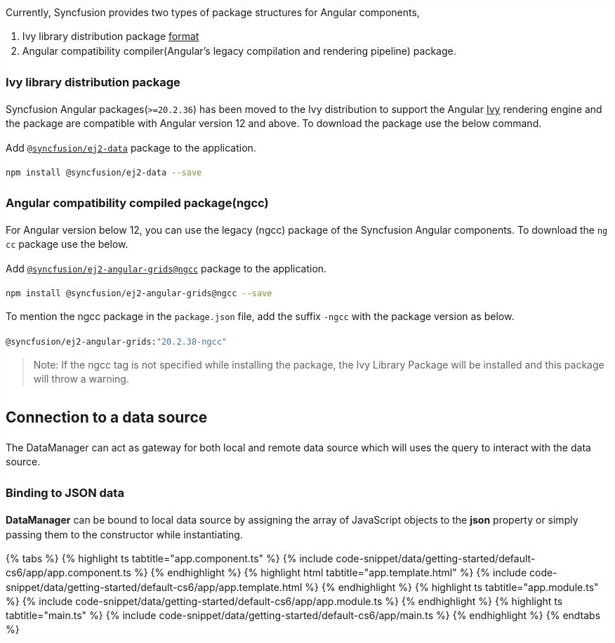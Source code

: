 Currently, Syncfusion provides two types of package structures for Angular components,
1. Ivy library distribution package [format](https://angular.io/guide/angular-package-format#angular-package-format)
2. Angular compatibility compiler(Angular’s legacy compilation and rendering pipeline) package.

### Ivy library distribution package

Syncfusion Angular packages(`>=20.2.36`) has been moved to the Ivy distribution to support the Angular [Ivy](https://docs.angular.lat/guide/ivy) rendering engine and the package are compatible with Angular version 12 and above. To download the package use the below command.

Add [`@syncfusion/ej2-data`](https://www.npmjs.com/package/@syncfusion/ej2-data/v/20.2.38) package to the application.

```bash
npm install @syncfusion/ej2-data --save
```

### Angular compatibility compiled package(ngcc)

For Angular version below 12, you can use the legacy (ngcc) package of the Syncfusion Angular components. To download the `ngcc` package use the below.

Add [`@syncfusion/ej2-angular-grids@ngcc`](https://www.npmjs.com/package/@syncfusion/ej2-angular-grids/v/20.2.38-ngcc) package to the application.

```bash
npm install @syncfusion/ej2-angular-grids@ngcc --save
```

To mention the ngcc package in the `package.json` file, add the suffix `-ngcc` with the package version as below.

```bash
@syncfusion/ej2-angular-grids:"20.2.38-ngcc"
```

>Note: If the ngcc tag is not specified while installing the package, the Ivy Library Package will be installed and this package will throw a warning.

## Connection to a data source

The DataManager can act as gateway for both local and remote data source which will uses the query to interact with the data source.

### Binding to JSON data

**DataManager** can be bound to local data source by assigning the array of JavaScript objects to the **json** property or simply passing them to the constructor while instantiating.

{% tabs %}
{% highlight ts tabtitle="app.component.ts" %}
{% include code-snippet/data/getting-started/default-cs6/app/app.component.ts %}
{% endhighlight %}
{% highlight html tabtitle="app.template.html" %}
{% include code-snippet/data/getting-started/default-cs6/app/app.template.html %}
{% endhighlight %}
{% highlight ts tabtitle="app.module.ts" %}
{% include code-snippet/data/getting-started/default-cs6/app/app.module.ts %}
{% endhighlight %}
{% highlight ts tabtitle="main.ts" %}
{% include code-snippet/data/getting-started/default-cs6/app/main.ts %}
{% endhighlight %}
{% endtabs %}
  